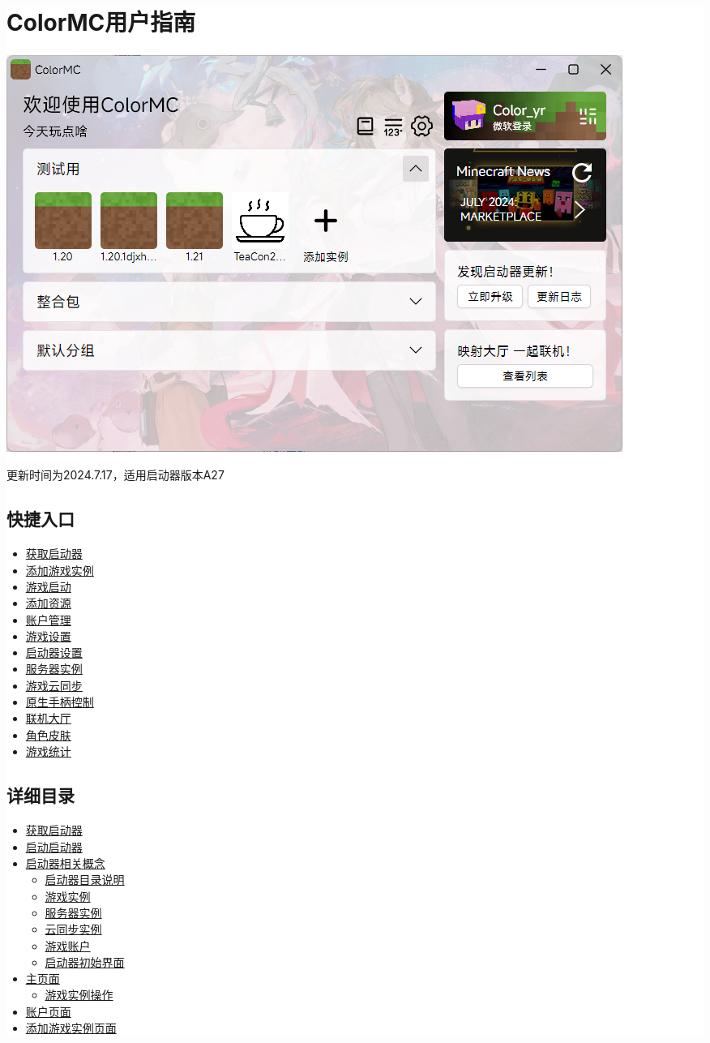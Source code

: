 # ColorMC用户指南

![](pic13.png)

更新时间为2024.7.17，适用启动器版本A27

## 快捷入口

- [获取启动器](#获取启动器)
- [添加游戏实例](#添加游戏实例页面)
- [游戏启动](#游戏实例操作)
- [添加资源](#添加资源页面)
- [账户管理](#账户页面)
- [游戏设置](#修改游戏实例页面)
- [启动器设置](#启动器设置页面)
- [服务器实例](#服务器实例)
- [游戏云同步](#实例云同步页面)
- [原生手柄控制](#手柄设置)
- [联机大厅](#映射大厅页面)
- [角色皮肤](#角色皮肤页面)
- [游戏统计](#游戏统计页面)

## 详细目录

- [获取启动器](#获取启动器)
- [启动启动器](#启动启动器)
- [启动器相关概念](#启动器相关概念)
  - [启动器目录说明](#启动器目录说明)
  - [游戏实例](#游戏实例)
  - [服务器实例](#服务器实例)
  - [云同步实例](#云同步实例)
  - [游戏账户](#游戏账户)
  - [启动器初始界面](#启动器初始界面)
- [主页面](#主页面)
  - [游戏实例操作](#游戏实例操作)
- [账户页面](#账户页面)
- [添加游戏实例页面](#添加游戏实例页面)